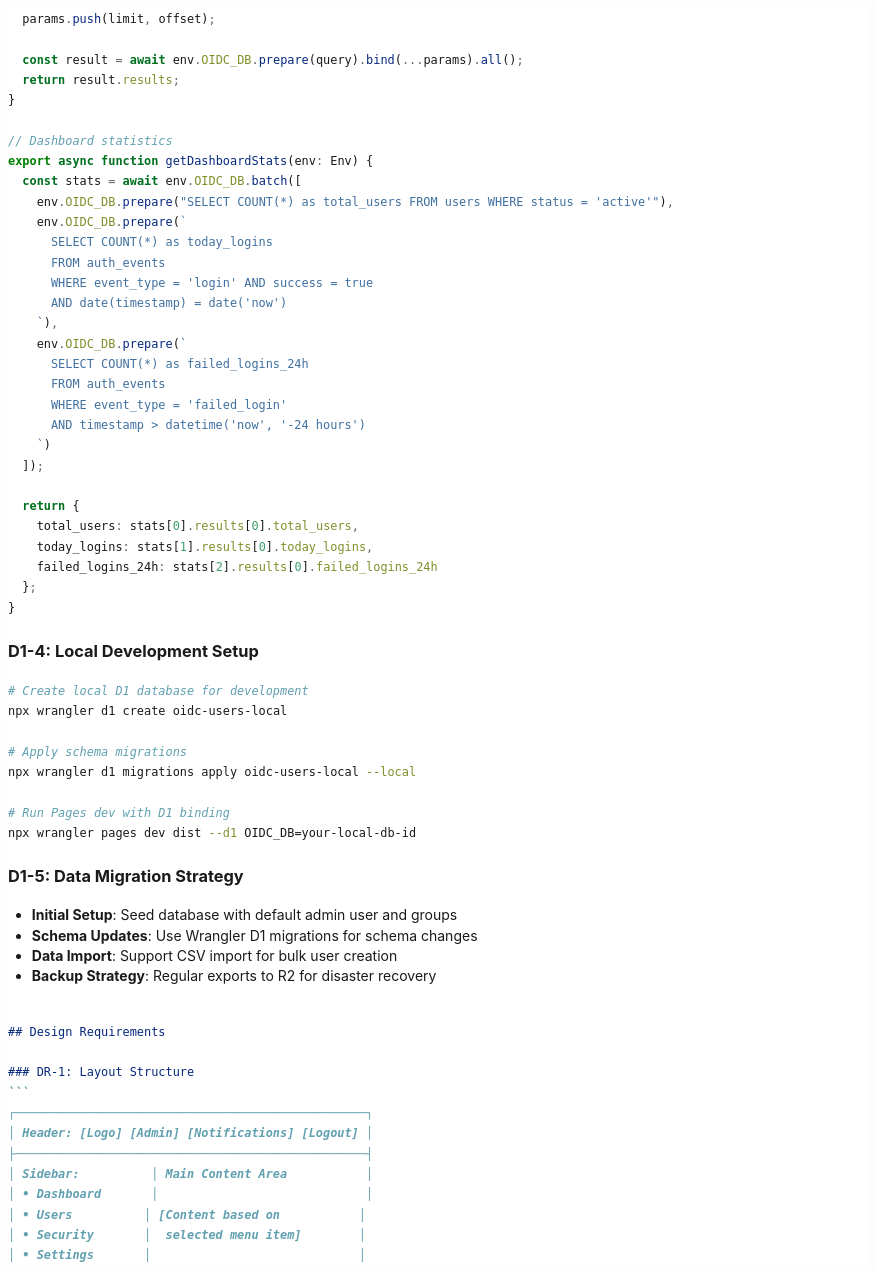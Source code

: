 ```typescript
  params.push(limit, offset);
  
  const result = await env.OIDC_DB.prepare(query).bind(...params).all();
  return result.results;
}

// Dashboard statistics
export async function getDashboardStats(env: Env) {
  const stats = await env.OIDC_DB.batch([
    env.OIDC_DB.prepare("SELECT COUNT(*) as total_users FROM users WHERE status = 'active'"),
    env.OIDC_DB.prepare(`
      SELECT COUNT(*) as today_logins 
      FROM auth_events 
      WHERE event_type = 'login' AND success = true 
      AND date(timestamp) = date('now')
    `),
    env.OIDC_DB.prepare(`
      SELECT COUNT(*) as failed_logins_24h 
      FROM auth_events 
      WHERE event_type = 'failed_login' 
      AND timestamp > datetime('now', '-24 hours')
    `)
  ]);
  
  return {
    total_users: stats[0].results[0].total_users,
    today_logins: stats[1].results[0].today_logins,
    failed_logins_24h: stats[2].results[0].failed_logins_24h
  };
}
```

### D1-4: Local Development Setup
```bash
# Create local D1 database for development
npx wrangler d1 create oidc-users-local

# Apply schema migrations
npx wrangler d1 migrations apply oidc-users-local --local

# Run Pages dev with D1 binding
npx wrangler pages dev dist --d1 OIDC_DB=your-local-db-id
```

### D1-5: Data Migration Strategy
- **Initial Setup**: Seed database with default admin user and groups
- **Schema Updates**: Use Wrangler D1 migrations for schema changes
- **Data Import**: Support CSV import for bulk user creation
- **Backup Strategy**: Regular exports to R2 for disaster recovery
````markdown

## Design Requirements

### DR-1: Layout Structure
```
┌─────────────────────────────────────────────────┐
│ Header: [Logo] [Admin] [Notifications] [Logout] │
├─────────────────────────────────────────────────┤
│ Sidebar:          │ Main Content Area           │
│ • Dashboard       │                             │
│ • Users          │ [Content based on           │
│ • Security       │  selected menu item]        │
│ • Settings       │                             │
````